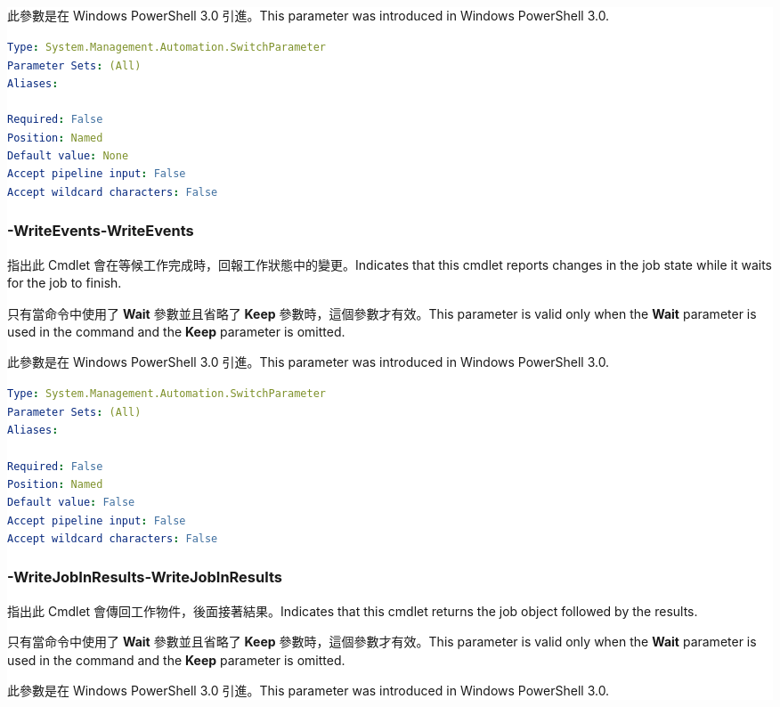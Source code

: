 <span data-ttu-id="7402e-221">此參數是在 Windows PowerShell 3.0 引進。</span><span class="sxs-lookup"><span data-stu-id="7402e-221">This parameter was introduced in Windows PowerShell 3.0.</span></span>

```yaml
Type: System.Management.Automation.SwitchParameter
Parameter Sets: (All)
Aliases:

Required: False
Position: Named
Default value: None
Accept pipeline input: False
Accept wildcard characters: False
```

### <span data-ttu-id="7402e-222">-WriteEvents</span><span class="sxs-lookup"><span data-stu-id="7402e-222">-WriteEvents</span></span>

<span data-ttu-id="7402e-223">指出此 Cmdlet 會在等候工作完成時，回報工作狀態中的變更。</span><span class="sxs-lookup"><span data-stu-id="7402e-223">Indicates that this cmdlet reports changes in the job state while it waits for the job to finish.</span></span>

<span data-ttu-id="7402e-224">只有當命令中使用了 **Wait** 參數並且省略了 **Keep** 參數時，這個參數才有效。</span><span class="sxs-lookup"><span data-stu-id="7402e-224">This parameter is valid only when the **Wait** parameter is used in the command and the **Keep** parameter is omitted.</span></span>

<span data-ttu-id="7402e-225">此參數是在 Windows PowerShell 3.0 引進。</span><span class="sxs-lookup"><span data-stu-id="7402e-225">This parameter was introduced in Windows PowerShell 3.0.</span></span>

```yaml
Type: System.Management.Automation.SwitchParameter
Parameter Sets: (All)
Aliases:

Required: False
Position: Named
Default value: False
Accept pipeline input: False
Accept wildcard characters: False
```

### <span data-ttu-id="7402e-226">-WriteJobInResults</span><span class="sxs-lookup"><span data-stu-id="7402e-226">-WriteJobInResults</span></span>

<span data-ttu-id="7402e-227">指出此 Cmdlet 會傳回工作物件，後面接著結果。</span><span class="sxs-lookup"><span data-stu-id="7402e-227">Indicates that this cmdlet returns the job object followed by the results.</span></span>

<span data-ttu-id="7402e-228">只有當命令中使用了 **Wait** 參數並且省略了 **Keep** 參數時，這個參數才有效。</span><span class="sxs-lookup"><span data-stu-id="7402e-228">This parameter is valid only when the **Wait** parameter is used in the command and the **Keep** parameter is omitted.</span></span>

<span data-ttu-id="7402e-229">此參數是在 Windows PowerShell 3.0 引進。</span><span class="sxs-lookup"><span data-stu-id="7402e-229">This parameter was introduced in Windows PowerShell 3.0.</span></span>
